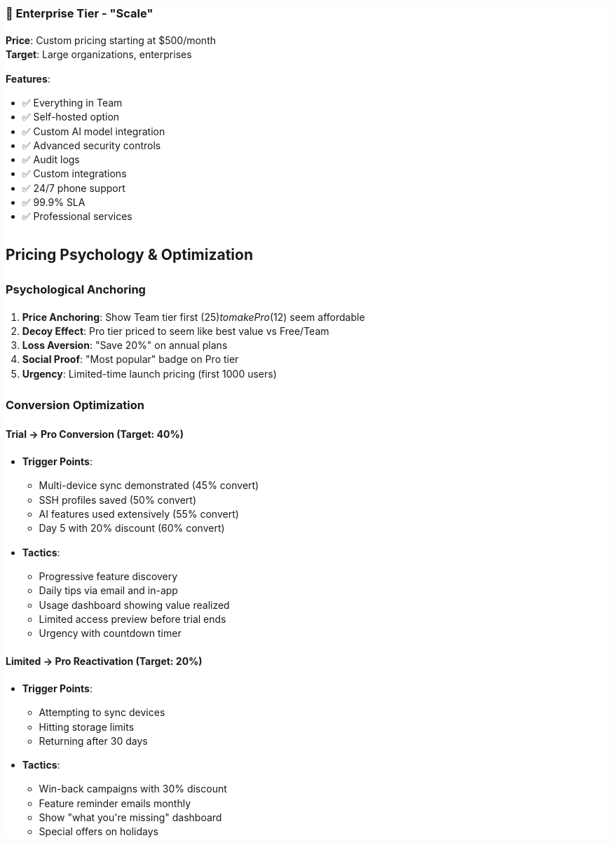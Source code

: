 ### 🏢 Enterprise Tier - "Scale"
**Price**: Custom pricing starting at $500/month  
**Target**: Large organizations, enterprises

**Features**:
- ✅ Everything in Team
- ✅ Self-hosted option
- ✅ Custom AI model integration
- ✅ Advanced security controls
- ✅ Audit logs
- ✅ Custom integrations
- ✅ 24/7 phone support
- ✅ 99.9% SLA
- ✅ Professional services

## Pricing Psychology & Optimization

### Psychological Anchoring
1. **Price Anchoring**: Show Team tier first ($25) to make Pro ($12) seem affordable
2. **Decoy Effect**: Pro tier priced to seem like best value vs Free/Team
3. **Loss Aversion**: "Save 20%" on annual plans
4. **Social Proof**: "Most popular" badge on Pro tier
5. **Urgency**: Limited-time launch pricing (first 1000 users)

### Conversion Optimization

#### Trial → Pro Conversion (Target: 40%)
- **Trigger Points**:
  - Multi-device sync demonstrated (45% convert)
  - SSH profiles saved (50% convert)
  - AI features used extensively (55% convert)
  - Day 5 with 20% discount (60% convert)
  
- **Tactics**:
  - Progressive feature discovery
  - Daily tips via email and in-app
  - Usage dashboard showing value realized
  - Limited access preview before trial ends
  - Urgency with countdown timer

#### Limited → Pro Reactivation (Target: 20%)
- **Trigger Points**:
  - Attempting to sync devices
  - Hitting storage limits
  - Returning after 30 days
  
- **Tactics**:
  - Win-back campaigns with 30% discount
  - Feature reminder emails monthly
  - Show "what you're missing" dashboard
  - Special offers on holidays
